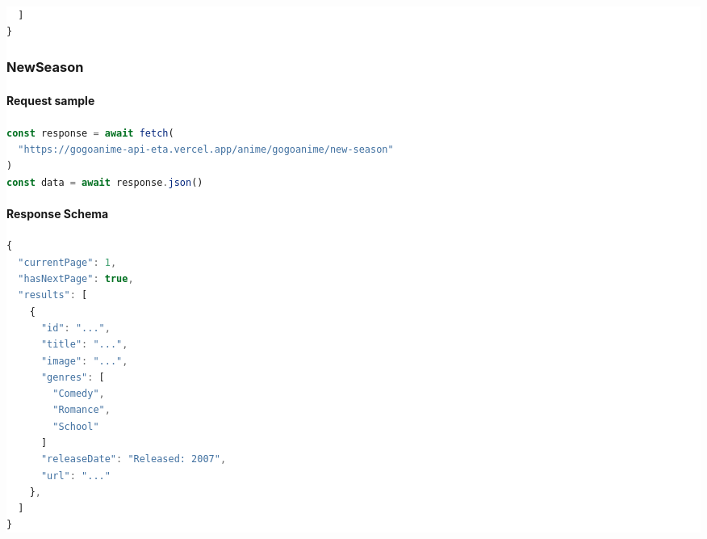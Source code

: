 ```javascript
  ]
}
```

### NewSeason

#### Request sample

```javascript
const response = await fetch(
  "https://gogoanime-api-eta.vercel.app/anime/gogoanime/new-season"
)
const data = await response.json()
```

#### Response Schema

```javascript
{
  "currentPage": 1,
  "hasNextPage": true,
  "results": [
    {
      "id": "...",
      "title": "...",
      "image": "...",
      "genres": [
        "Comedy",
        "Romance",
        "School"
      ]
      "releaseDate": "Released: 2007",
      "url": "..."
    },
  ]
}
```
